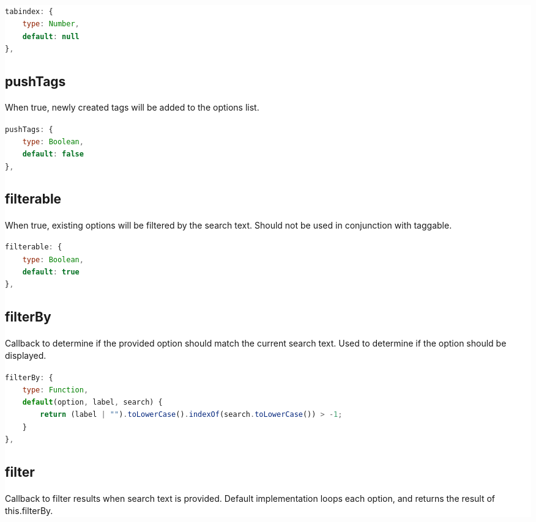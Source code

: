 ```js
tabindex: {
	type: Number,
	default: null
},
```

## pushTags

When true, newly created tags will be added to
the options list.

```js
pushTags: {
	type: Boolean,
	default: false
},
```

## filterable

When true, existing options will be filtered
by the search text. Should not be used in conjunction
with taggable.

```js
filterable: {
	type: Boolean,
	default: true
},
```

## filterBy

Callback to determine if the provided option should
match the current search text. Used to determine
if the option should be displayed.

```js
filterBy: {
	type: Function,
	default(option, label, search) {
		return (label | "").toLowerCase().indexOf(search.toLowerCase()) > -1;
	}
},
```

## filter

Callback to filter results when search text
is provided. Default implementation loops
each option, and returns the result of
this.filterBy.
